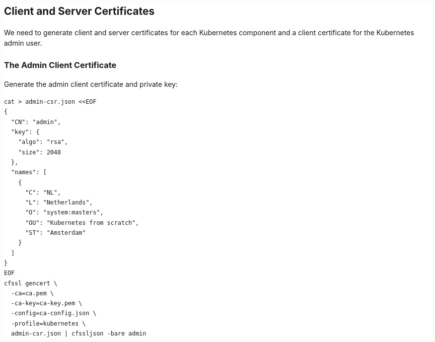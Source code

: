 ## Client and Server Certificates

We need to generate client and server certificates for each Kubernetes component and a client certificate for the Kubernetes admin user.

### The Admin Client Certificate

Generate the admin client certificate and private key:

```shell
cat > admin-csr.json <<EOF
{
  "CN": "admin",
  "key": {
    "algo": "rsa",
    "size": 2048
  },
  "names": [
    {
      "C": "NL",
      "L": "Netherlands",
      "O": "system:masters",
      "OU": "Kubernetes from scratch",
      "ST": "Amsterdam"
    }
  ]
}
EOF
cfssl gencert \
  -ca=ca.pem \
  -ca-key=ca-key.pem \
  -config=ca-config.json \
  -profile=kubernetes \
  admin-csr.json | cfssljson -bare admin
```
